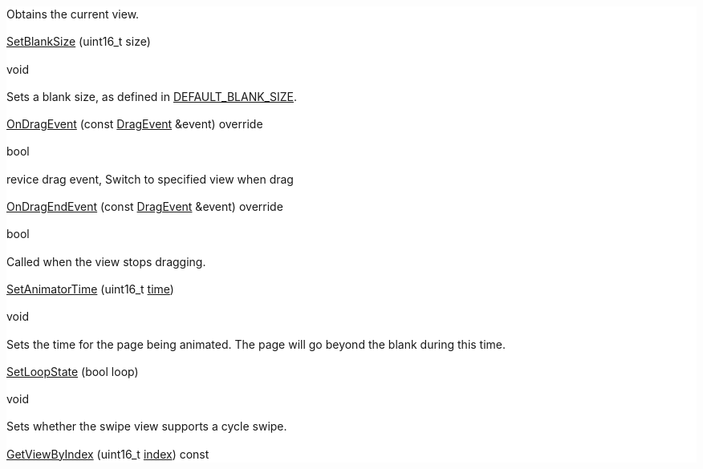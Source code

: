 <p id="p631413968165634"><a name="p631413968165634"></a><a name="p631413968165634"></a>Obtains the current view. </p>
</td>
</tr>
<tr id="row924408370165634"><td class="cellrowborder" valign="top" width="50%" headers="mcps1.1.3.1.1 "><p id="p74182832165634"><a name="p74182832165634"></a><a name="p74182832165634"></a><a href="Graphic.md#ga834d61387b0243cd0505f6d03d32a8f8">SetBlankSize</a> (uint16_t size)</p>
</td>
<td class="cellrowborder" valign="top" width="50%" headers="mcps1.1.3.1.2 "><p id="p741239813165634"><a name="p741239813165634"></a><a name="p741239813165634"></a>void </p>
<p id="p770028741165634"><a name="p770028741165634"></a><a name="p770028741165634"></a>Sets a blank size, as defined in <a href="Graphic.md#ga81883a607d2cb3356560fc0f8f84cf74">DEFAULT_BLANK_SIZE</a>. </p>
</td>
</tr>
<tr id="row824518213165634"><td class="cellrowborder" valign="top" width="50%" headers="mcps1.1.3.1.1 "><p id="p615576823165634"><a name="p615576823165634"></a><a name="p615576823165634"></a><a href="Graphic.md#ga888ec9a6ddaa4051e7c2e5d76832565c">OnDragEvent</a> (const <a href="OHOS-DragEvent.md">DragEvent</a> &amp;event) override</p>
</td>
<td class="cellrowborder" valign="top" width="50%" headers="mcps1.1.3.1.2 "><p id="p1059338861165634"><a name="p1059338861165634"></a><a name="p1059338861165634"></a>bool </p>
<p id="p1166080784165634"><a name="p1166080784165634"></a><a name="p1166080784165634"></a>revice drag event, Switch to specified view when drag </p>
</td>
</tr>
<tr id="row285933258165634"><td class="cellrowborder" valign="top" width="50%" headers="mcps1.1.3.1.1 "><p id="p726135148165634"><a name="p726135148165634"></a><a name="p726135148165634"></a><a href="Graphic.md#gab57d973cea1186dd90eec91cd27da1fb">OnDragEndEvent</a> (const <a href="OHOS-DragEvent.md">DragEvent</a> &amp;event) override</p>
</td>
<td class="cellrowborder" valign="top" width="50%" headers="mcps1.1.3.1.2 "><p id="p2054914392165634"><a name="p2054914392165634"></a><a name="p2054914392165634"></a>bool </p>
<p id="p1915992005165634"><a name="p1915992005165634"></a><a name="p1915992005165634"></a>Called when the view stops dragging. </p>
</td>
</tr>
<tr id="row602318703165634"><td class="cellrowborder" valign="top" width="50%" headers="mcps1.1.3.1.1 "><p id="p1544568126165634"><a name="p1544568126165634"></a><a name="p1544568126165634"></a><a href="Graphic.md#gadb01e8e5702625c3a99f383eb7ae1664">SetAnimatorTime</a> (uint16_t <a href="TIME.md#gae7841e681c8c9d59818568d39553642c">time</a>)</p>
</td>
<td class="cellrowborder" valign="top" width="50%" headers="mcps1.1.3.1.2 "><p id="p238702935165634"><a name="p238702935165634"></a><a name="p238702935165634"></a>void </p>
<p id="p539763021165634"><a name="p539763021165634"></a><a name="p539763021165634"></a>Sets the time for the page being animated. The page will go beyond the blank during this time. </p>
</td>
</tr>
<tr id="row1147632412165634"><td class="cellrowborder" valign="top" width="50%" headers="mcps1.1.3.1.1 "><p id="p966037272165634"><a name="p966037272165634"></a><a name="p966037272165634"></a><a href="Graphic.md#ga7f7dce8193817e29c9b82af47934d788">SetLoopState</a> (bool loop)</p>
</td>
<td class="cellrowborder" valign="top" width="50%" headers="mcps1.1.3.1.2 "><p id="p402985308165634"><a name="p402985308165634"></a><a name="p402985308165634"></a>void </p>
<p id="p483213858165634"><a name="p483213858165634"></a><a name="p483213858165634"></a>Sets whether the swipe view supports a cycle swipe. </p>
</td>
</tr>
<tr id="row600317717165634"><td class="cellrowborder" valign="top" width="50%" headers="mcps1.1.3.1.1 "><p id="p843966889165634"><a name="p843966889165634"></a><a name="p843966889165634"></a><a href="Graphic.md#ga3c58441c4b07cf575b96b85df5e3a3bf">GetViewByIndex</a> (uint16_t <a href="UTILS.md#ga1d3748ca570dcb09a2fb28e8015107dd">index</a>) const</p>
</td>